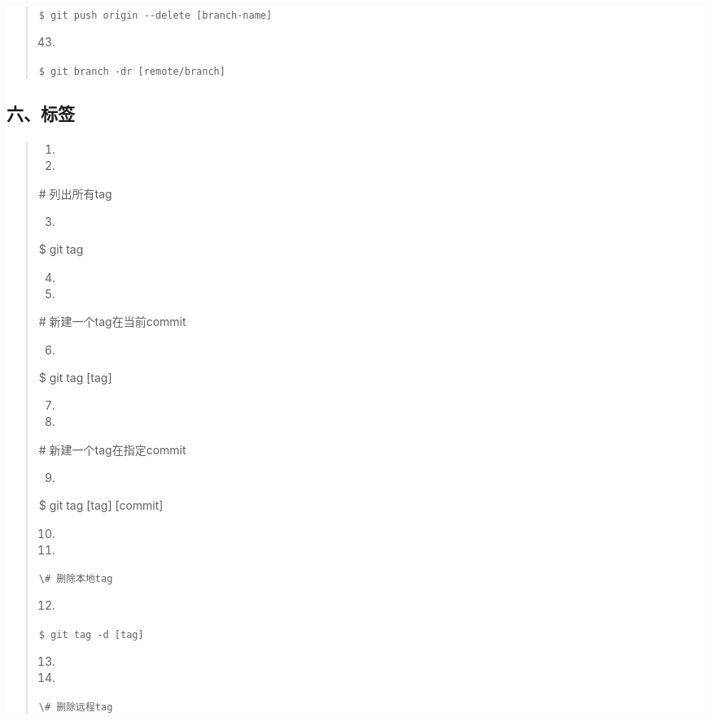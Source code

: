 >     $ git push origin --delete [branch-name]
>
> 43.  
>
>     $ git branch -dr [remote/branch]

## 六、标签

> 1.  
>
>     
>
> 2.  
>
>    \# 列出所有tag
>
> 3.  
>
>    $ git tag
>
> 4.  
>
>     
>
> 5.  
>
>    \# 新建一个tag在当前commit
>
> 6.  
>
>    $ git tag [tag]
>
> 7.  
>
>     
>
> 8.  
>
>    \# 新建一个tag在指定commit
>
> 9.  
>
>    $ git tag [tag] [commit]
>
> 10.  
>
>      
>
> 11.  
>
>     \# 删除本地tag
>
> 12.  
>
>     $ git tag -d [tag]
>
> 13.  
>
>      
>
> 14.  
>
>     \# 删除远程tag